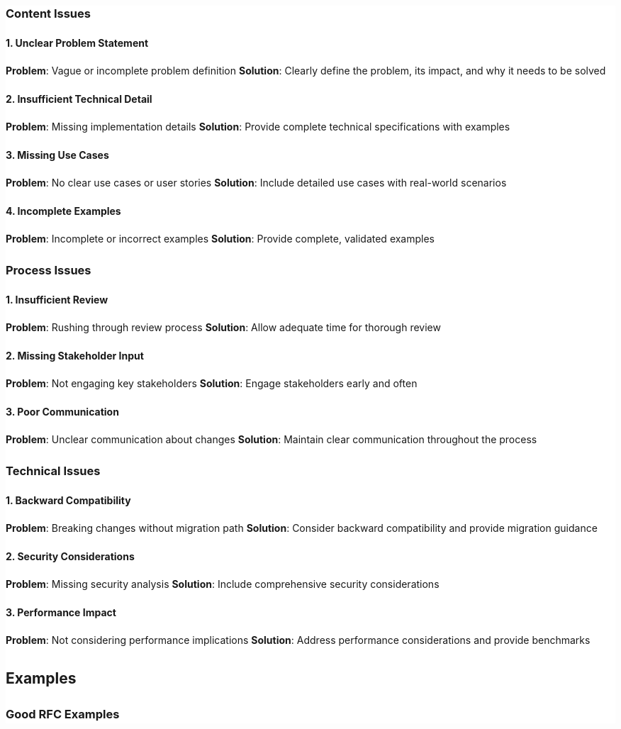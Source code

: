 ### Content Issues

#### 1. Unclear Problem Statement
**Problem**: Vague or incomplete problem definition
**Solution**: Clearly define the problem, its impact, and why it needs to be solved

#### 2. Insufficient Technical Detail
**Problem**: Missing implementation details
**Solution**: Provide complete technical specifications with examples

#### 3. Missing Use Cases
**Problem**: No clear use cases or user stories
**Solution**: Include detailed use cases with real-world scenarios

#### 4. Incomplete Examples
**Problem**: Incomplete or incorrect examples
**Solution**: Provide complete, validated examples

### Process Issues

#### 1. Insufficient Review
**Problem**: Rushing through review process
**Solution**: Allow adequate time for thorough review

#### 2. Missing Stakeholder Input
**Problem**: Not engaging key stakeholders
**Solution**: Engage stakeholders early and often

#### 3. Poor Communication
**Problem**: Unclear communication about changes
**Solution**: Maintain clear communication throughout the process

### Technical Issues

#### 1. Backward Compatibility
**Problem**: Breaking changes without migration path
**Solution**: Consider backward compatibility and provide migration guidance

#### 2. Security Considerations
**Problem**: Missing security analysis
**Solution**: Include comprehensive security considerations

#### 3. Performance Impact
**Problem**: Not considering performance implications
**Solution**: Address performance considerations and provide benchmarks

## Examples

### Good RFC Examples
